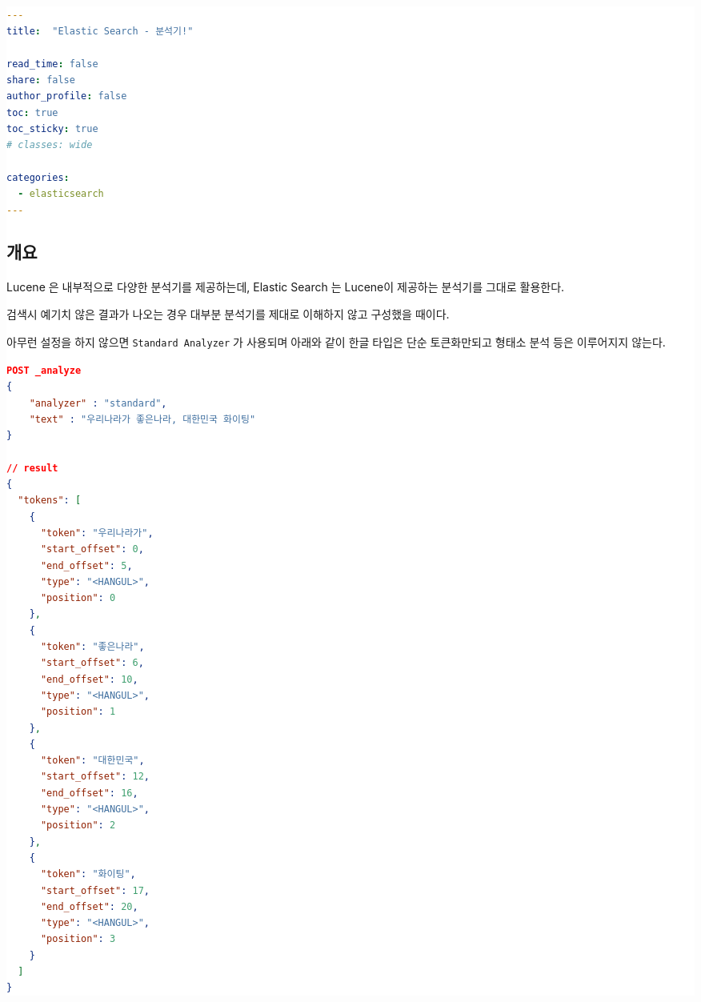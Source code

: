 ```yaml
---
title:  "Elastic Search - 분석기!"

read_time: false
share: false
author_profile: false
toc: true
toc_sticky: true
# classes: wide

categories:
  - elasticsearch
---
```


## 개요  

Lucene 은 내부적으로 다양한 분석기를 제공하는데, Elastic Search 는 Lucene이 제공하는 분석기를 그대로 활용한다.  

검색시 예기치 않은 결과가 나오는 경우 대부분 분석기를 제대로 이해하지 않고 구성했을 때이다.  

아무런 설정을 하지 않으면 `Standard Analyzer` 가 사용되며 아래와 같이 한글 타입은 단순 토큰화만되고 형태소 분석 등은 이루어지지 않는다.  

```json
POST _analyze 
{
    "analyzer" : "standard",
    "text" : "우리나라가 좋은나라, 대한민국 화이팅" 
}

// result
{
  "tokens": [
    {
      "token": "우리나라가",
      "start_offset": 0,
      "end_offset": 5,
      "type": "<HANGUL>",
      "position": 0
    },
    {
      "token": "좋은나라",
      "start_offset": 6,
      "end_offset": 10,
      "type": "<HANGUL>",
      "position": 1
    },
    {
      "token": "대한민국",
      "start_offset": 12,
      "end_offset": 16,
      "type": "<HANGUL>",
      "position": 2
    },
    {
      "token": "화이팅",
      "start_offset": 17,
      "end_offset": 20,
      "type": "<HANGUL>",
      "position": 3
    }
  ]
}
```